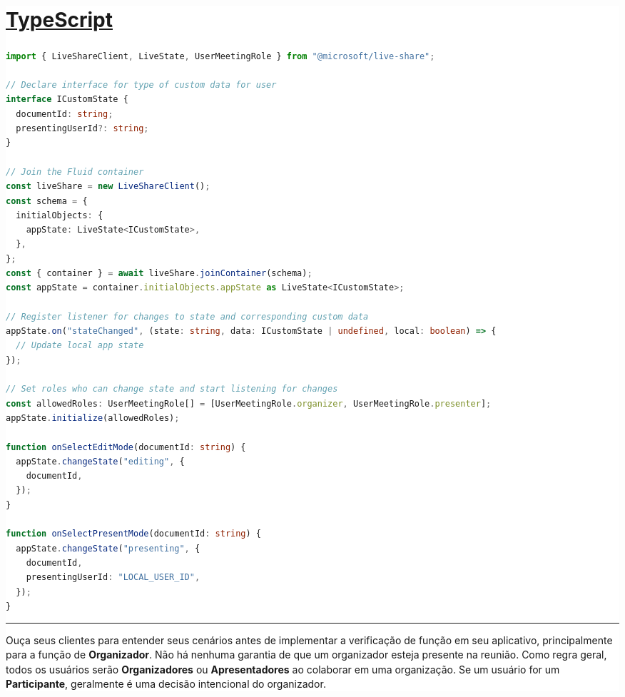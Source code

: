 # <a name="typescript"></a>[TypeScript](#tab/typescript)

```TypeScript
import { LiveShareClient, LiveState, UserMeetingRole } from "@microsoft/live-share";

// Declare interface for type of custom data for user
interface ICustomState {
  documentId: string;
  presentingUserId?: string;
}

// Join the Fluid container
const liveShare = new LiveShareClient();
const schema = {
  initialObjects: {
    appState: LiveState<ICustomState>,
  },
};
const { container } = await liveShare.joinContainer(schema);
const appState = container.initialObjects.appState as LiveState<ICustomState>;

// Register listener for changes to state and corresponding custom data
appState.on("stateChanged", (state: string, data: ICustomState | undefined, local: boolean) => {
  // Update local app state
});

// Set roles who can change state and start listening for changes
const allowedRoles: UserMeetingRole[] = [UserMeetingRole.organizer, UserMeetingRole.presenter];
appState.initialize(allowedRoles);

function onSelectEditMode(documentId: string) {
  appState.changeState("editing", {
    documentId,
  });
}

function onSelectPresentMode(documentId: string) {
  appState.changeState("presenting", {
    documentId,
    presentingUserId: "LOCAL_USER_ID",
  });
}
```

---

Ouça seus clientes para entender seus cenários antes de implementar a verificação de função em seu aplicativo, principalmente para a função de **Organizador**. Não há nenhuma garantia de que um organizador esteja presente na reunião. Como regra geral, todos os usuários serão **Organizadores** ou **Apresentadores** ao colaborar em uma organização. Se um usuário for um **Participante**, geralmente é uma decisão intencional do organizador.
